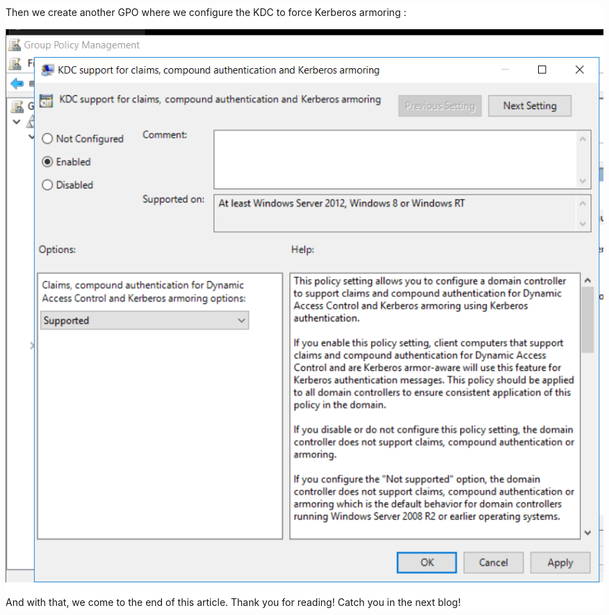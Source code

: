 
Then we create another GPO where we configure the KDC to force Kerberos armoring :


![Desktop View](/media/kdc.png)




And with that, we come to the end of this article. Thank you for reading! Catch you in the next blog!